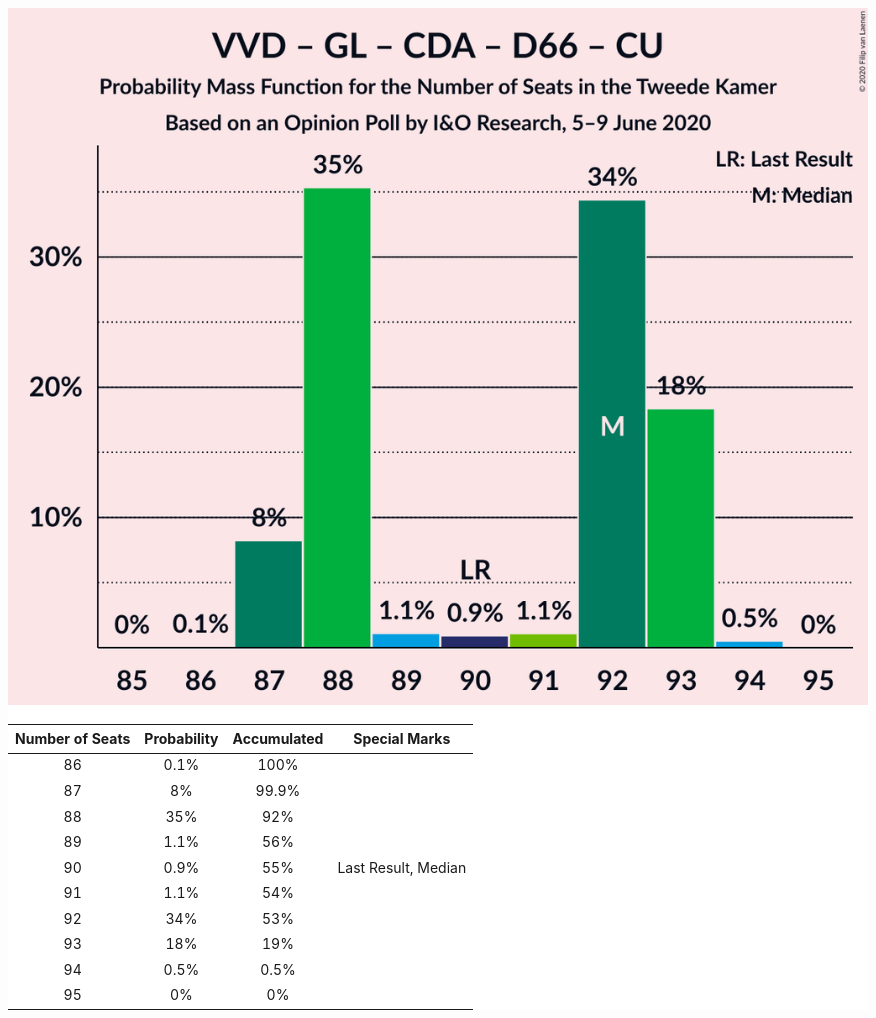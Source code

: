 ![Graph with seats probability mass function not yet produced](2020-06-09-IOResearch-coalitions-seats-pmf-vvd–gl–cda–d66–cu.png "Seats Probability Mass Function")

| Number of Seats | Probability | Accumulated | Special Marks |
|:---------------:|:-----------:|:-----------:|:-------------:|
| 86 | 0.1% | 100% |  |
| 87 | 8% | 99.9% |  |
| 88 | 35% | 92% |  |
| 89 | 1.1% | 56% |  |
| 90 | 0.9% | 55% | Last Result, Median |
| 91 | 1.1% | 54% |  |
| 92 | 34% | 53% |  |
| 93 | 18% | 19% |  |
| 94 | 0.5% | 0.5% |  |
| 95 | 0% | 0% |  |
